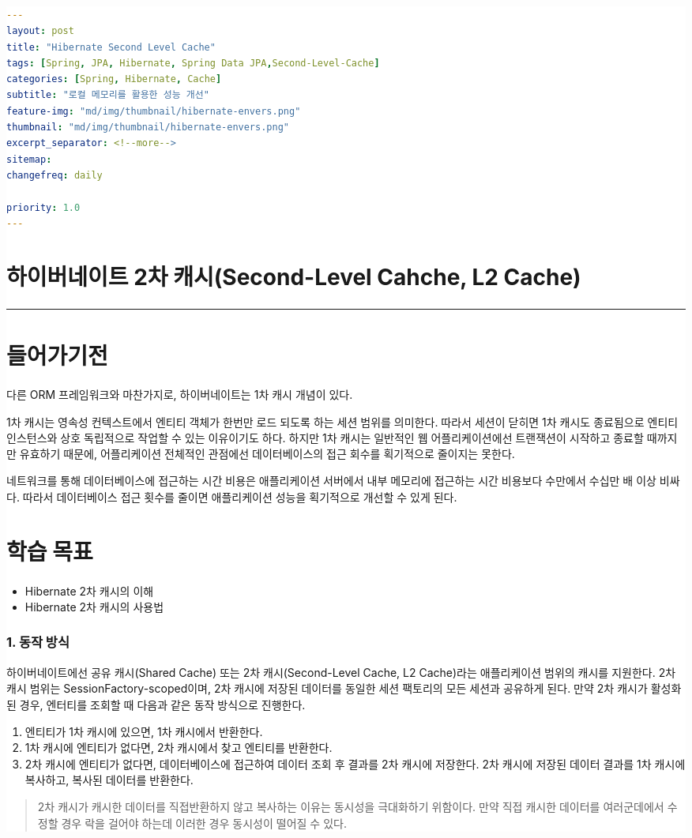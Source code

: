 ```yaml
---
layout: post
title: "Hibernate Second Level Cache"
tags: [Spring, JPA, Hibernate, Spring Data JPA,Second-Level-Cache]
categories: [Spring, Hibernate, Cache]
subtitle: "로컬 메모리를 활용한 성능 개선"
feature-img: "md/img/thumbnail/hibernate-envers.png"
thumbnail: "md/img/thumbnail/hibernate-envers.png"
excerpt_separator: <!--more-->
sitemap:
changefreq: daily

priority: 1.0
---
```




# 하이버네이트 2차 캐시(Second-Level Cahche, L2 Cache)

---

# 들어가기전

다른 ORM 프레임워크와 마찬가지로, 하이버네이트는 1차 캐시 개념이 있다.

1차 캐시는 영속성 컨텍스트에서 엔티티 객체가 한번만 로드 되도록 하는 세션 범위를 의미한다. 따라서 세션이 닫히면 1차 캐시도 종료됨으로 엔티티 인스턴스와 상호 독립적으로 작업할 수 있는 이유이기도 하다. 하지만 1차 캐시는 일반적인 웹 어플리케이션에선 트랜잭션이 시작하고 종료할 때까지만 유효하기 때문에, 어플리케이션 전체적인 관점에선 데이터베이스의 접근 회수를 획기적으로 줄이지는 못한다.

네트워크를 통해 데이터베이스에 접근하는 시간 비용은 애플리케이션 서버에서 내부 메모리에 접근하는 시간 비용보다 수만에서 수십만 배 이상 비싸다. 따라서 데이터베이스 접근 횟수를 줄이면 애플리케이션 성능을 획기적으로 개선할 수 있게 된다.

# 학습 목표

- Hibernate 2차 캐시의 이해
- Hibernate 2차 캐시의 사용법

### 1. 동작 방식

하이버네이트에선 공유 캐시(Shared Cache) 또는 2차 캐시(Second-Level Cache, L2 Cache)라는 애플리케이션 범위의 캐시를 지원한다. 2차 캐시 범위는 SessionFactory-scoped이며, 2차 캐시에 저장된 데이터를 동일한 세션 팩토리의 모든 세션과 공유하게 된다. 만약 2차 캐시가 활성화 된 경우, 엔터티를 조회할 때 다음과 같은 동작 방식으로 진행한다.

1. 엔티티가 1차 캐시에 있으면, 1차 캐시에서 반환한다.
2. 1차 캐시에 엔티티가 없다면, 2차 캐시에서 찾고 엔티티를 반환한다.
3. 2차 캐시에 엔티티가 없다면, 데이터베이스에 접근하여 데이터 조회 후 결과를 2차 캐시에 저장한다. 2차 캐시에 저장된 데이터 결과를 1차 캐시에 복사하고, 복사된 데이터를 반환한다.

> 2차 캐시가 캐시한 데이터를 직접반환하지 않고 복사하는 이유는 동시성을 극대화하기 위함이다. 만약 직접 캐시한 데이터를 여러군데에서 수정할 경우 락을 걸어야 하는데 이러한 경우 동시성이 떨어질 수 있다.

